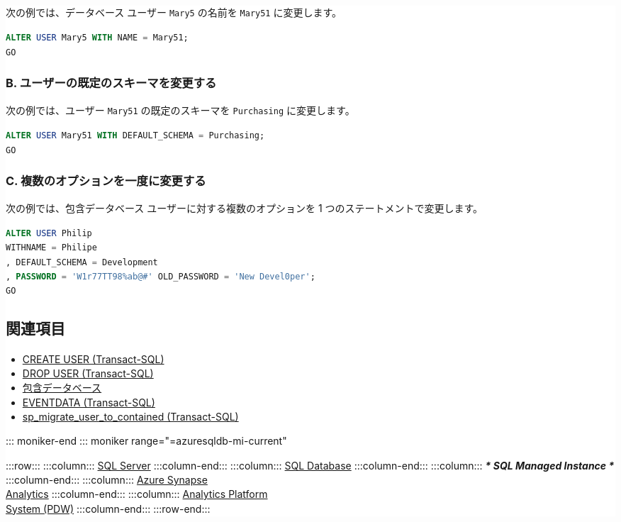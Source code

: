  次の例では、データベース ユーザー `Mary5` の名前を `Mary51` に変更します。

```sql
ALTER USER Mary5 WITH NAME = Mary51;
GO
```

### <a name="b-changing-the-default-schema-of-a-user"></a>B. ユーザーの既定のスキーマを変更する

 次の例では、ユーザー `Mary51` の既定のスキーマを `Purchasing` に変更します。

```sql
ALTER USER Mary51 WITH DEFAULT_SCHEMA = Purchasing;
GO
```

### <a name="c-changing-several-options-at-once"></a>C. 複数のオプションを一度に変更する

 次の例では、包含データベース ユーザーに対する複数のオプションを 1 つのステートメントで変更します。

```sql
ALTER USER Philip
WITHNAME = Philipe
, DEFAULT_SCHEMA = Development
, PASSWORD = 'W1r77TT98%ab@#' OLD_PASSWORD = 'New Devel0per';
GO
```

## <a name="see-also"></a>関連項目

- [CREATE USER &#40;Transact-SQL&#41;](../../t-sql/statements/create-user-transact-sql.md)
- [DROP USER (Transact-SQL)](../../t-sql/statements/drop-user-transact-sql.md)
- [包含データベース](../../relational-databases/databases/contained-databases.md)
- [EVENTDATA &#40;Transact-SQL&#41;](../../t-sql/functions/eventdata-transact-sql.md)
- [sp_migrate_user_to_contained &#40;Transact-SQL&#41;](../../relational-databases/system-stored-procedures/sp-migrate-user-to-contained-transact-sql.md)

::: moniker-end
::: moniker range="=azuresqldb-mi-current"

:::row:::
    :::column:::
        [SQL Server](alter-user-transact-sql.md?view=sql-server-ver15&preserve-view=true)
    :::column-end:::
    :::column:::
        [SQL Database](alter-user-transact-sql.md?view=azuresqldb-current&preserve-view=true)
    :::column-end:::
    :::column:::
        **_\* SQL Managed Instance \*_**
    :::column-end:::
    :::column:::
        [Azure Synapse<br />Analytics](alter-user-transact-sql.md?view=azure-sqldw-latest&preserve-view=true)
    :::column-end:::
    :::column:::
        [Analytics Platform<br />System (PDW)](alter-user-transact-sql.md?view=aps-pdw-2016&preserve-view=true)
    :::column-end:::
:::row-end:::
